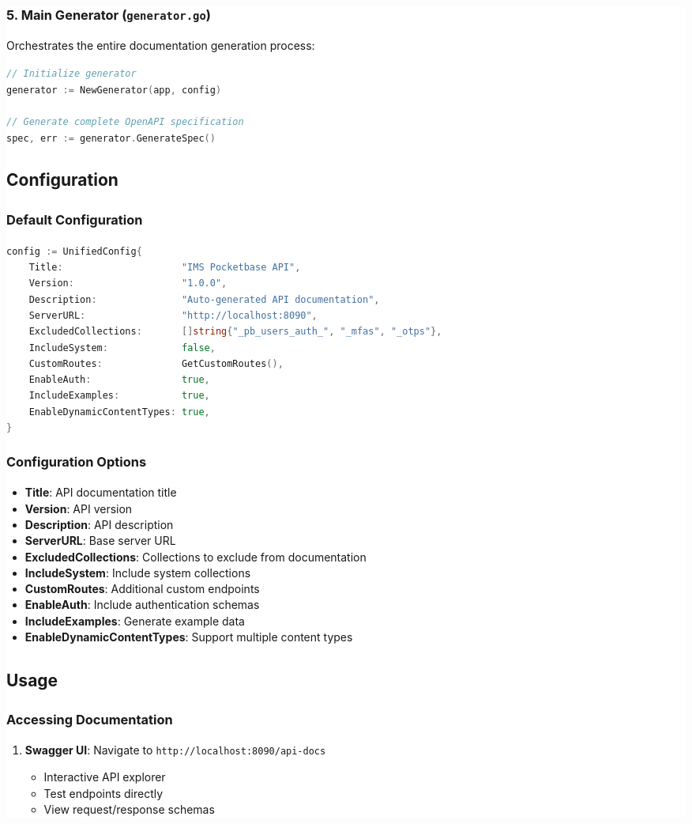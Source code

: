 ### 5. Main Generator (`generator.go`)

Orchestrates the entire documentation generation process:

```go
// Initialize generator
generator := NewGenerator(app, config)

// Generate complete OpenAPI specification
spec, err := generator.GenerateSpec()
```

## Configuration

### Default Configuration

```go
config := UnifiedConfig{
    Title:                     "IMS Pocketbase API",
    Version:                   "1.0.0",
    Description:               "Auto-generated API documentation",
    ServerURL:                 "http://localhost:8090",
    ExcludedCollections:       []string{"_pb_users_auth_", "_mfas", "_otps"},
    IncludeSystem:             false,
    CustomRoutes:              GetCustomRoutes(),
    EnableAuth:                true,
    IncludeExamples:           true,
    EnableDynamicContentTypes: true,
}
```

### Configuration Options

- **Title**: API documentation title
- **Version**: API version
- **Description**: API description
- **ServerURL**: Base server URL
- **ExcludedCollections**: Collections to exclude from documentation
- **IncludeSystem**: Include system collections
- **CustomRoutes**: Additional custom endpoints
- **EnableAuth**: Include authentication schemas
- **IncludeExamples**: Generate example data
- **EnableDynamicContentTypes**: Support multiple content types

## Usage

### Accessing Documentation

1. **Swagger UI**: Navigate to `http://localhost:8090/api-docs`

   - Interactive API explorer
   - Test endpoints directly
   - View request/response schemas
